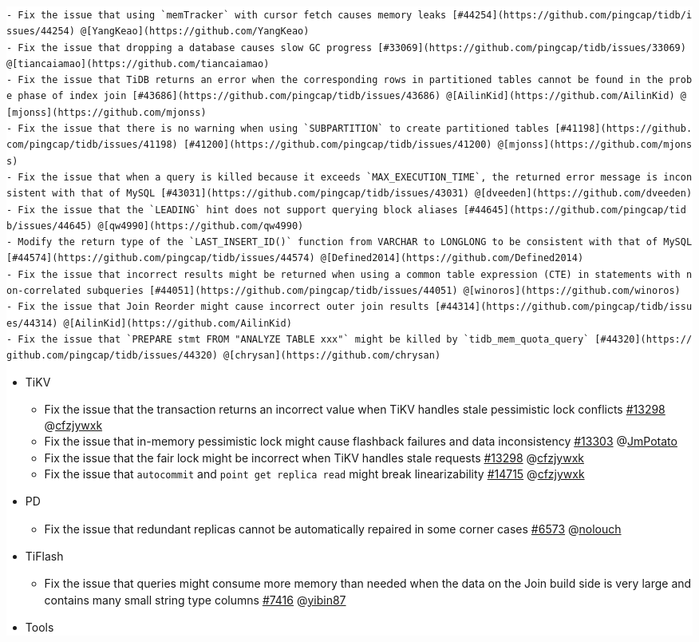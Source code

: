     - Fix the issue that using `memTracker` with cursor fetch causes memory leaks [#44254](https://github.com/pingcap/tidb/issues/44254) @[YangKeao](https://github.com/YangKeao)
    - Fix the issue that dropping a database causes slow GC progress [#33069](https://github.com/pingcap/tidb/issues/33069) @[tiancaiamao](https://github.com/tiancaiamao)
    - Fix the issue that TiDB returns an error when the corresponding rows in partitioned tables cannot be found in the probe phase of index join [#43686](https://github.com/pingcap/tidb/issues/43686) @[AilinKid](https://github.com/AilinKid) @[mjonss](https://github.com/mjonss)
    - Fix the issue that there is no warning when using `SUBPARTITION` to create partitioned tables [#41198](https://github.com/pingcap/tidb/issues/41198) [#41200](https://github.com/pingcap/tidb/issues/41200) @[mjonss](https://github.com/mjonss)
    - Fix the issue that when a query is killed because it exceeds `MAX_EXECUTION_TIME`, the returned error message is inconsistent with that of MySQL [#43031](https://github.com/pingcap/tidb/issues/43031) @[dveeden](https://github.com/dveeden)
    - Fix the issue that the `LEADING` hint does not support querying block aliases [#44645](https://github.com/pingcap/tidb/issues/44645) @[qw4990](https://github.com/qw4990)
    - Modify the return type of the `LAST_INSERT_ID()` function from VARCHAR to LONGLONG to be consistent with that of MySQL [#44574](https://github.com/pingcap/tidb/issues/44574) @[Defined2014](https://github.com/Defined2014)
    - Fix the issue that incorrect results might be returned when using a common table expression (CTE) in statements with non-correlated subqueries [#44051](https://github.com/pingcap/tidb/issues/44051) @[winoros](https://github.com/winoros)
    - Fix the issue that Join Reorder might cause incorrect outer join results [#44314](https://github.com/pingcap/tidb/issues/44314) @[AilinKid](https://github.com/AilinKid)
    - Fix the issue that `PREPARE stmt FROM "ANALYZE TABLE xxx"` might be killed by `tidb_mem_quota_query` [#44320](https://github.com/pingcap/tidb/issues/44320) @[chrysan](https://github.com/chrysan)



+ TiKV

    - Fix the issue that the transaction returns an incorrect value when TiKV handles stale pessimistic lock conflicts [#13298](https://github.com/tikv/tikv/issues/13298) @[cfzjywxk](https://github.com/cfzjywxk)
    - Fix the issue that in-memory pessimistic lock might cause flashback failures and data inconsistency [#13303](https://github.com/tikv/tikv/issues/13303) @[JmPotato](https://github.com/JmPotato)
    - Fix the issue that the fair lock might be incorrect when TiKV handles stale requests [#13298](https://github.com/tikv/tikv/issues/13298) @[cfzjywxk](https://github.com/cfzjywxk)
    - Fix the issue that `autocommit` and `point get replica read` might break linearizability [#14715](https://github.com/tikv/tikv/issues/14715) @[cfzjywxk](https://github.com/cfzjywxk)



+ PD

    - Fix the issue that redundant replicas cannot be automatically repaired in some corner cases [#6573](https://github.com/tikv/pd/issues/6573) @[nolouch](https://github.com/nolouch)



+ TiFlash

    - Fix the issue that queries might consume more memory than needed when the data on the Join build side is very large and contains many small string type columns [#7416](https://github.com/pingcap/tiflash/issues/7416) @[yibin87](https://github.com/yibin87)

+ Tools
